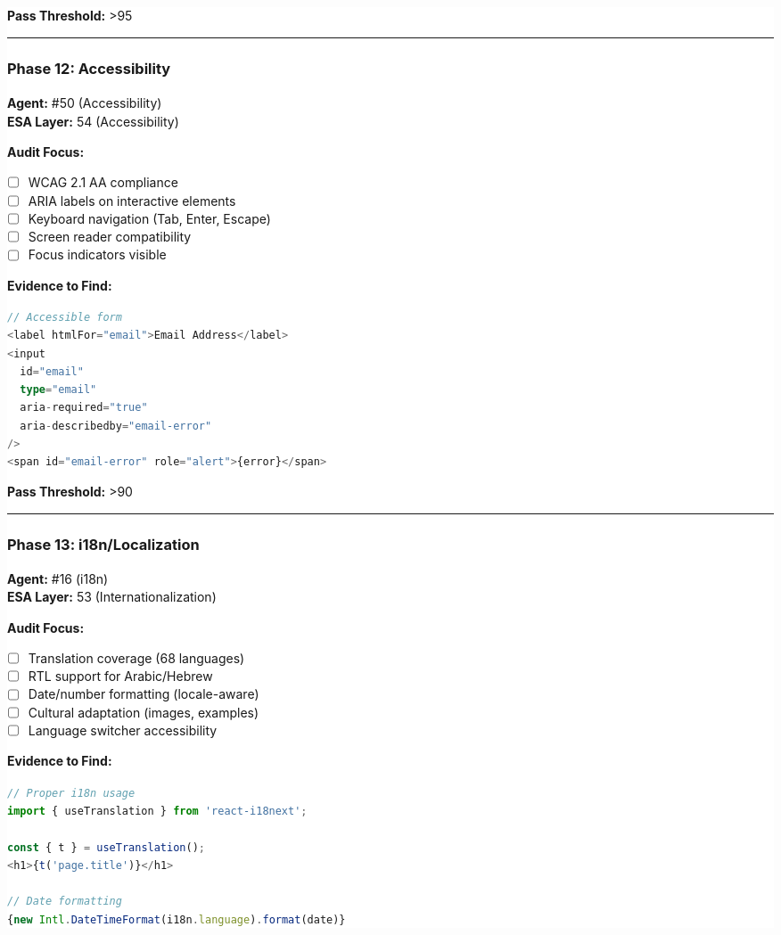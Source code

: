 **Pass Threshold:** >95

---

### Phase 12: Accessibility
**Agent:** #50 (Accessibility)  
**ESA Layer:** 54 (Accessibility)

**Audit Focus:**
- [ ] WCAG 2.1 AA compliance
- [ ] ARIA labels on interactive elements
- [ ] Keyboard navigation (Tab, Enter, Escape)
- [ ] Screen reader compatibility
- [ ] Focus indicators visible

**Evidence to Find:**
```typescript
// Accessible form
<label htmlFor="email">Email Address</label>
<input
  id="email"
  type="email"
  aria-required="true"
  aria-describedby="email-error"
/>
<span id="email-error" role="alert">{error}</span>
```

**Pass Threshold:** >90

---

### Phase 13: i18n/Localization
**Agent:** #16 (i18n)  
**ESA Layer:** 53 (Internationalization)

**Audit Focus:**
- [ ] Translation coverage (68 languages)
- [ ] RTL support for Arabic/Hebrew
- [ ] Date/number formatting (locale-aware)
- [ ] Cultural adaptation (images, examples)
- [ ] Language switcher accessibility

**Evidence to Find:**
```typescript
// Proper i18n usage
import { useTranslation } from 'react-i18next';

const { t } = useTranslation();
<h1>{t('page.title')}</h1>

// Date formatting
{new Intl.DateTimeFormat(i18n.language).format(date)}
```
